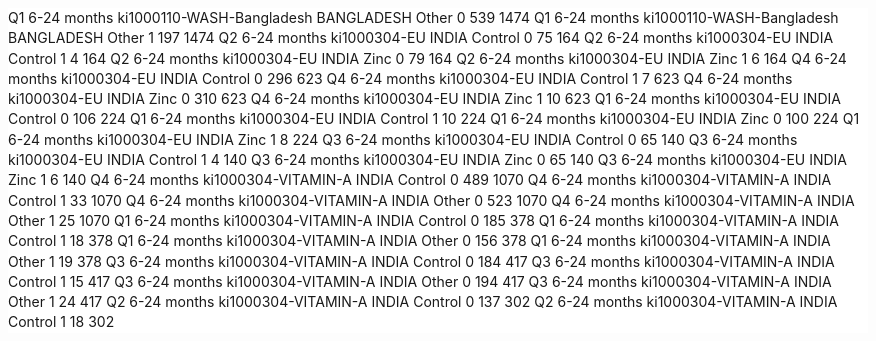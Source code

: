 Q1         6-24 months   ki1000110-WASH-Bangladesh   BANGLADESH                     Other                 0      539    1474
Q1         6-24 months   ki1000110-WASH-Bangladesh   BANGLADESH                     Other                 1      197    1474
Q2         6-24 months   ki1000304-EU                INDIA                          Control               0       75     164
Q2         6-24 months   ki1000304-EU                INDIA                          Control               1        4     164
Q2         6-24 months   ki1000304-EU                INDIA                          Zinc                  0       79     164
Q2         6-24 months   ki1000304-EU                INDIA                          Zinc                  1        6     164
Q4         6-24 months   ki1000304-EU                INDIA                          Control               0      296     623
Q4         6-24 months   ki1000304-EU                INDIA                          Control               1        7     623
Q4         6-24 months   ki1000304-EU                INDIA                          Zinc                  0      310     623
Q4         6-24 months   ki1000304-EU                INDIA                          Zinc                  1       10     623
Q1         6-24 months   ki1000304-EU                INDIA                          Control               0      106     224
Q1         6-24 months   ki1000304-EU                INDIA                          Control               1       10     224
Q1         6-24 months   ki1000304-EU                INDIA                          Zinc                  0      100     224
Q1         6-24 months   ki1000304-EU                INDIA                          Zinc                  1        8     224
Q3         6-24 months   ki1000304-EU                INDIA                          Control               0       65     140
Q3         6-24 months   ki1000304-EU                INDIA                          Control               1        4     140
Q3         6-24 months   ki1000304-EU                INDIA                          Zinc                  0       65     140
Q3         6-24 months   ki1000304-EU                INDIA                          Zinc                  1        6     140
Q4         6-24 months   ki1000304-VITAMIN-A         INDIA                          Control               0      489    1070
Q4         6-24 months   ki1000304-VITAMIN-A         INDIA                          Control               1       33    1070
Q4         6-24 months   ki1000304-VITAMIN-A         INDIA                          Other                 0      523    1070
Q4         6-24 months   ki1000304-VITAMIN-A         INDIA                          Other                 1       25    1070
Q1         6-24 months   ki1000304-VITAMIN-A         INDIA                          Control               0      185     378
Q1         6-24 months   ki1000304-VITAMIN-A         INDIA                          Control               1       18     378
Q1         6-24 months   ki1000304-VITAMIN-A         INDIA                          Other                 0      156     378
Q1         6-24 months   ki1000304-VITAMIN-A         INDIA                          Other                 1       19     378
Q3         6-24 months   ki1000304-VITAMIN-A         INDIA                          Control               0      184     417
Q3         6-24 months   ki1000304-VITAMIN-A         INDIA                          Control               1       15     417
Q3         6-24 months   ki1000304-VITAMIN-A         INDIA                          Other                 0      194     417
Q3         6-24 months   ki1000304-VITAMIN-A         INDIA                          Other                 1       24     417
Q2         6-24 months   ki1000304-VITAMIN-A         INDIA                          Control               0      137     302
Q2         6-24 months   ki1000304-VITAMIN-A         INDIA                          Control               1       18     302